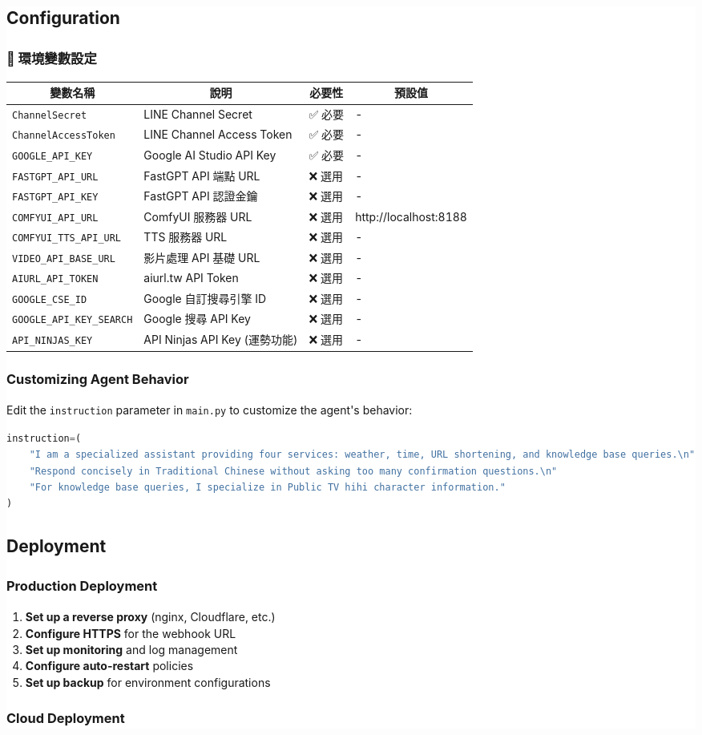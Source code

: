 ## Configuration

### 🔧 環境變數設定

| 變數名稱 | 說明 | 必要性 | 預設值 |
|----------|------|--------|--------|
| `ChannelSecret` | LINE Channel Secret | ✅ 必要 | - |
| `ChannelAccessToken` | LINE Channel Access Token | ✅ 必要 | - |
| `GOOGLE_API_KEY` | Google AI Studio API Key | ✅ 必要 | - |
| `FASTGPT_API_URL` | FastGPT API 端點 URL | ❌ 選用 | - |
| `FASTGPT_API_KEY` | FastGPT API 認證金鑰 | ❌ 選用 | - |
| `COMFYUI_API_URL` | ComfyUI 服務器 URL | ❌ 選用 | http://localhost:8188 |
| `COMFYUI_TTS_API_URL` | TTS 服務器 URL | ❌ 選用 | - |
| `VIDEO_API_BASE_URL` | 影片處理 API 基礎 URL | ❌ 選用 | - |
| `AIURL_API_TOKEN` | aiurl.tw API Token | ❌ 選用 | - |
| `GOOGLE_CSE_ID` | Google 自訂搜尋引擎 ID | ❌ 選用 | - |
| `GOOGLE_API_KEY_SEARCH` | Google 搜尋 API Key | ❌ 選用 | - |
| `API_NINJAS_KEY` | API Ninjas API Key (運勢功能) | ❌ 選用 | - |

### Customizing Agent Behavior

Edit the `instruction` parameter in `main.py` to customize the agent's behavior:

```python
instruction=(
    "I am a specialized assistant providing four services: weather, time, URL shortening, and knowledge base queries.\n"
    "Respond concisely in Traditional Chinese without asking too many confirmation questions.\n"
    "For knowledge base queries, I specialize in Public TV hihi character information."
)
```

## Deployment

### Production Deployment

1. **Set up a reverse proxy** (nginx, Cloudflare, etc.)
2. **Configure HTTPS** for the webhook URL
3. **Set up monitoring** and log management
4. **Configure auto-restart** policies
5. **Set up backup** for environment configurations

### Cloud Deployment
